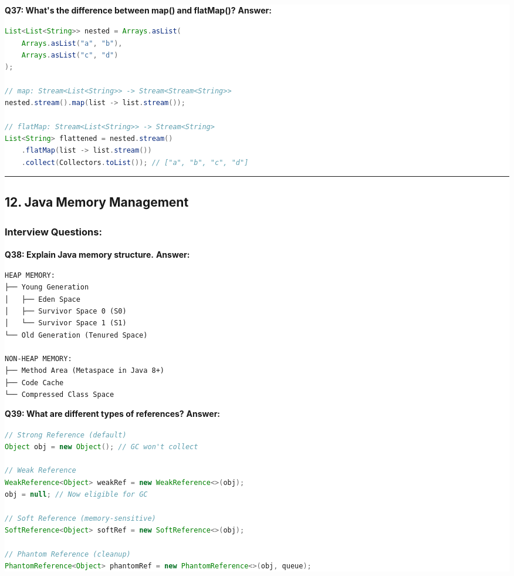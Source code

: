 **Q37: What's the difference between map() and flatMap()?**
**Answer:**
```java
List<List<String>> nested = Arrays.asList(
    Arrays.asList("a", "b"),
    Arrays.asList("c", "d")
);

// map: Stream<List<String>> -> Stream<Stream<String>>
nested.stream().map(list -> list.stream());

// flatMap: Stream<List<String>> -> Stream<String>
List<String> flattened = nested.stream()
    .flatMap(list -> list.stream())
    .collect(Collectors.toList()); // ["a", "b", "c", "d"]
```

---

## 12. Java Memory Management

### Interview Questions:

**Q38: Explain Java memory structure.**
**Answer:**
```
HEAP MEMORY:
├── Young Generation
│   ├── Eden Space
│   ├── Survivor Space 0 (S0)
│   └── Survivor Space 1 (S1)
└── Old Generation (Tenured Space)

NON-HEAP MEMORY:
├── Method Area (Metaspace in Java 8+)
├── Code Cache
└── Compressed Class Space
```

**Q39: What are different types of references?**
**Answer:**
```java
// Strong Reference (default)
Object obj = new Object(); // GC won't collect

// Weak Reference
WeakReference<Object> weakRef = new WeakReference<>(obj);
obj = null; // Now eligible for GC

// Soft Reference (memory-sensitive)
SoftReference<Object> softRef = new SoftReference<>(obj);

// Phantom Reference (cleanup)
PhantomReference<Object> phantomRef = new PhantomReference<>(obj, queue);
```
